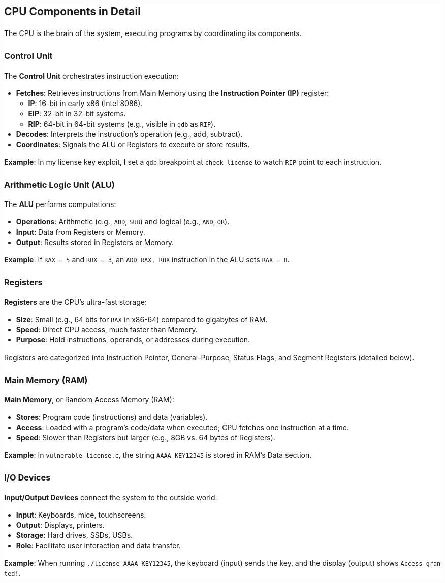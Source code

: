 ## CPU Components in Detail
The CPU is the brain of the system, executing programs by coordinating its components.

### Control Unit
The **Control Unit** orchestrates instruction execution:
- **Fetches**: Retrieves instructions from Main Memory using the **Instruction Pointer (IP)** register:
  - **IP**: 16-bit in early x86 (Intel 8086).
  - **EIP**: 32-bit in 32-bit systems.
  - **RIP**: 64-bit in 64-bit systems (e.g., visible in `gdb` as `RIP`).
- **Decodes**: Interprets the instruction’s operation (e.g., add, subtract).
- **Coordinates**: Signals the ALU or Registers to execute or store results.

**Example**: In my license key exploit, I set a `gdb` breakpoint at `check_license` to watch `RIP` point to each instruction.

### Arithmetic Logic Unit (ALU)
The **ALU** performs computations:
- **Operations**: Arithmetic (e.g., `ADD`, `SUB`) and logical (e.g., `AND`, `OR`).
- **Input**: Data from Registers or Memory.
- **Output**: Results stored in Registers or Memory.

**Example**: If `RAX = 5` and `RBX = 3`, an `ADD RAX, RBX` instruction in the ALU sets `RAX = 8`.

### Registers
**Registers** are the CPU’s ultra-fast storage:
- **Size**: Small (e.g., 64 bits for `RAX` in x86-64) compared to gigabytes of RAM.
- **Speed**: Direct CPU access, much faster than Memory.
- **Purpose**: Hold instructions, operands, or addresses during execution.

Registers are categorized into Instruction Pointer, General-Purpose, Status Flags, and Segment Registers (detailed below).

### Main Memory (RAM)
**Main Memory**, or Random Access Memory (RAM):
- **Stores**: Program code (instructions) and data (variables).
- **Access**: Loaded with a program’s code/data when executed; CPU fetches one instruction at a time.
- **Speed**: Slower than Registers but larger (e.g., 8GB vs. 64 bytes of Registers).

**Example**: In `vulnerable_license.c`, the string `AAAA-KEY12345` is stored in RAM’s Data section.

### I/O Devices
**Input/Output Devices** connect the system to the outside world:
- **Input**: Keyboards, mice, touchscreens.
- **Output**: Displays, printers.
- **Storage**: Hard drives, SSDs, USBs.
- **Role**: Facilitate user interaction and data transfer.

**Example**: When running `./license AAAA-KEY12345`, the keyboard (input) sends the key, and the display (output) shows `Access granted!`.
